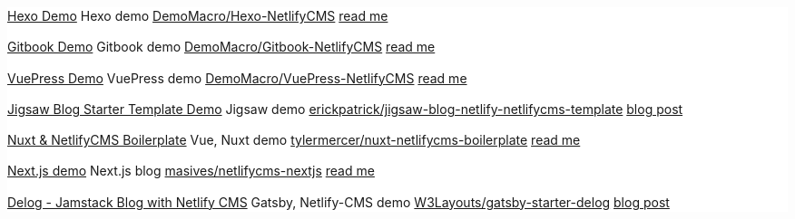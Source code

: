 [Hexo
Demo](https://hexocms.imst.xyz/)
Hexo
demo
[DemoMacro/Hexo-NetlifyCMS](https://github.com/DemoMacro/Hexo-NetlifyCMS)
[read me](https://github.com/DemoMacro/Hexo-NetlifyCMS)

[Gitbook
Demo](https://gitbook.imst.xyz/)
Gitbook
demo
[DemoMacro/Gitbook-NetlifyCMS](https://github.com/DemoMacro/Gitbook-NetlifyCMS)
[read me](https://github.com/DemoMacro/Gitbook-NetlifyCMS)

[VuePress
Demo](https://vuepress.imst.xyz/)
VuePress
demo
[DemoMacro/VuePress-NetlifyCMS](https://github.com/DemoMacro/VuePress-NetlifyCMS)
[read
me](https://github.com/DemoMacro/VuePress-NetlifyCMS)

[Jigsaw
Blog Starter Template Demo](https://jigsaw-blog-netlify-netlifycms-template.netlify.com/)
Jigsaw
demo
[erickpatrick/jigsaw-blog-netlify-netlifycms-template](https://github.com/erickpatrick/jigsaw-blog-netlify-netlifycms-template)
[blog
post](https://www.erickpatrick.net/blog/augmenting-tightenco-jigsaw-with-netlifycms/)

[Nuxt &
NetlifyCMS Boilerplate](https://nuxt-netlifycms-boilerplate.netlify.com/)
Vue, Nuxt
demo
[tylermercer/nuxt-netlifycms-boilerplate](https://github.com/tylermercer/nuxt-netlifycms-boilerplate)
[read
me](https://github.com/tylermercer/nuxt-netlifycms-boilerplate)

[Next.js demo](https://netlifycms-nextjs.netlify.com/)
Next.js
blog
[masives/netlifycms-nextjs](https://github.com/masives/netlifycms-nextjs)
[read me](https://github.com/masives/netlifycms-nextjs)

[Delog - Jamstack
Blog with Netlify CMS](https://delog-w3layouts.netlify.com/)
Gatsby, Netlify-CMS
demo
[W3Layouts/gatsby-starter-delog](https://github.com/W3Layouts/gatsby-starter-delog)
[blog
post](https://w3layouts.com/articles/delog-gatsby-starter-netlify-cms/)
